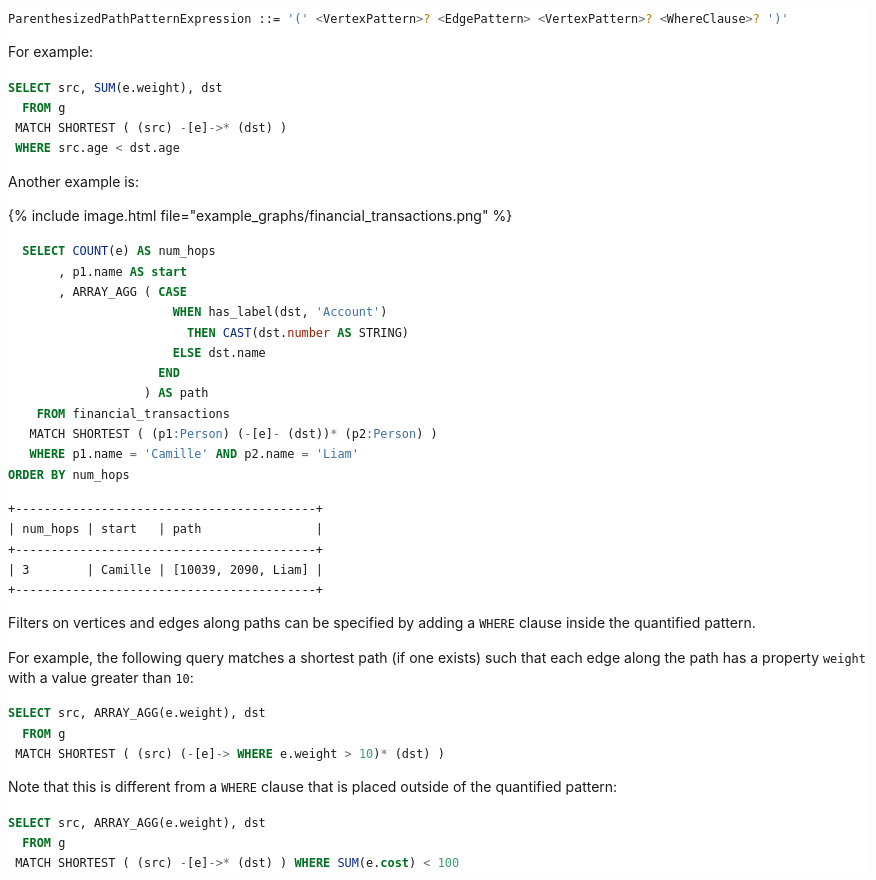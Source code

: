 ```bash
ParenthesizedPathPatternExpression ::= '(' <VertexPattern>? <EdgePattern> <VertexPattern>? <WhereClause>? ')'
```

For example:

```sql
SELECT src, SUM(e.weight), dst
  FROM g
 MATCH SHORTEST ( (src) -[e]->* (dst) )
 WHERE src.age < dst.age
```

Another example is:

{% include image.html file="example_graphs/financial_transactions.png" %}

```sql
  SELECT COUNT(e) AS num_hops
       , p1.name AS start
       , ARRAY_AGG ( CASE
                       WHEN has_label(dst, 'Account')
                         THEN CAST(dst.number AS STRING)
                       ELSE dst.name
                     END
                   ) AS path
    FROM financial_transactions
   MATCH SHORTEST ( (p1:Person) (-[e]- (dst))* (p2:Person) )
   WHERE p1.name = 'Camille' AND p2.name = 'Liam'
ORDER BY num_hops
```

```
+------------------------------------------+
| num_hops | start   | path                |
+------------------------------------------+
| 3        | Camille | [10039, 2090, Liam] |
+------------------------------------------+
```

Filters on vertices and edges along paths can be specified by adding a `WHERE` clause inside the quantified pattern.

For example, the following query matches a shortest path (if one exists) such that each edge along the path has a property `weight` with a value greater than `10`:

```sql
SELECT src, ARRAY_AGG(e.weight), dst
  FROM g
 MATCH SHORTEST ( (src) (-[e]-> WHERE e.weight > 10)* (dst) )
```

Note that this is different from a `WHERE` clause that is placed outside of the quantified pattern:

```sql
SELECT src, ARRAY_AGG(e.weight), dst
  FROM g
 MATCH SHORTEST ( (src) -[e]->* (dst) ) WHERE SUM(e.cost) < 100
```
